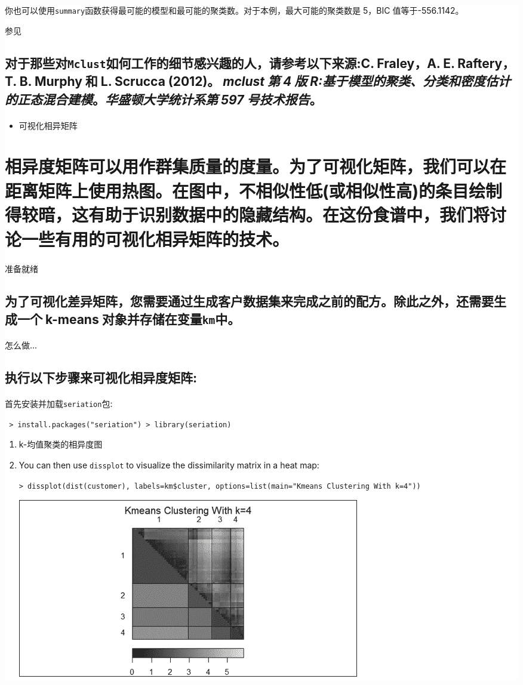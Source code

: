 你也可以使用`summary`函数获得最可能的模型和最可能的聚类数。对于本例，最大可能的聚类数是 5，BIC 值等于-556.1142。

参见

<title>Clustering data with the model-based method</title>  

## 对于那些对`Mclust`如何工作的细节感兴趣的人，请参考以下来源:C. Fraley，A. E. Raftery，T. B. Murphy 和 L. Scrucca (2012)。 *mclust 第 4 版 R:基于模型的聚类、分类和密度估计的正态混合建模*。*华盛顿大学统计系第 597 号技术报告*。

*   可视化相异矩阵

<title>Visualizing a dissimilarity matrix</title>  

# 相异度矩阵可以用作群集质量的度量。为了可视化矩阵，我们可以在距离矩阵上使用热图。在图中，不相似性低(或相似性高)的条目绘制得较暗，这有助于识别数据中的隐藏结构。在这份食谱中，我们将讨论一些有用的可视化相异矩阵的技术。

准备就绪

<title>Visualizing a dissimilarity matrix</title>  

## 为了可视化差异矩阵，您需要通过生成客户数据集来完成之前的配方。除此之外，还需要生成一个 k-means 对象并存储在变量`km`中。

怎么做...

<title>Visualizing a dissimilarity matrix</title>  

## 执行以下步骤来可视化相异度矩阵:

首先安装并加载`seriation`包:

```
 > install.packages("seriation") > library(seriation) 
```

1.  k-均值聚类的相异度图
2.  You can then use `dissplot` to visualize the dissimilarity matrix in a heat map:

    ```
    > dissplot(dist(customer), labels=km$cluster, options=list(main="Kmeans Clustering With k=4"))

    ```

    ![How to do it...](img/00194.jpeg)
